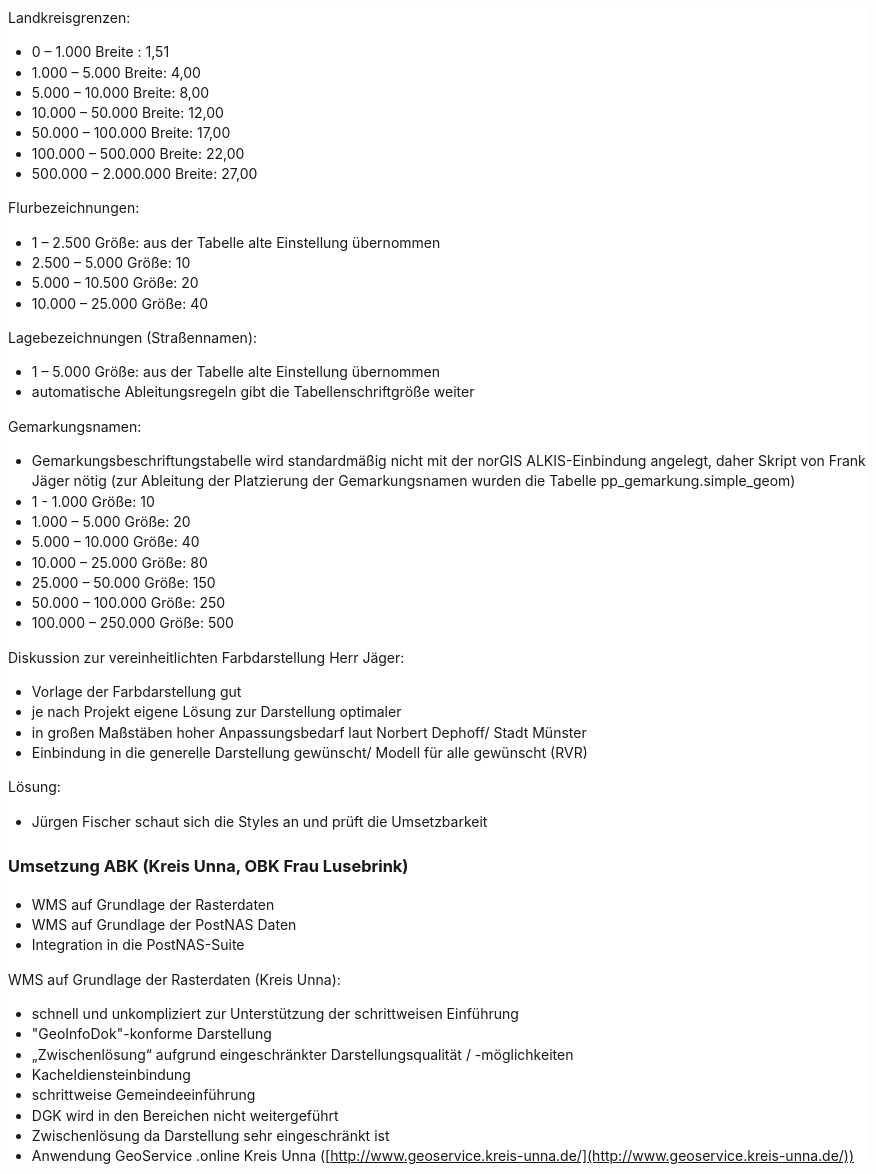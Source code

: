 Landkreisgrenzen: 
- 0 – 1.000 Breite : 1,51
- 1.000 – 5.000 Breite: 4,00
- 5.000 – 10.000 Breite: 8,00
- 10.000 – 50.000 Breite: 12,00
- 50.000 – 100.000 Breite: 17,00 
- 100.000 – 500.000 Breite: 22,00 
- 500.000 – 2.000.000 Breite: 27,00 

Flurbezeichnungen:
- 1 – 2.500 Größe: aus der Tabelle alte Einstellung übernommen
- 2.500 – 5.000 Größe: 10
- 5.000 – 10.500 Größe: 20
- 10.000 – 25.000 Größe: 40

Lagebezeichnungen (Straßennamen):
- 1 – 5.000 Größe: aus der Tabelle alte Einstellung übernommen
- automatische Ableitungsregeln gibt die Tabellenschriftgröße weiter

Gemarkungsnamen: 
- Gemarkungsbeschriftungstabelle wird standardmäßig nicht mit der norGIS ALKIS-Einbindung angelegt, daher Skript von Frank Jäger nötig (zur Ableitung der Platzierung der Gemarkungsnamen wurden die Tabelle pp_gemarkung.simple_geom)
- 1 - 1.000 Größe: 10
- 1.000 – 5.000 Größe: 20
- 5.000 – 10.000 Größe: 40
- 10.000 – 25.000 Größe: 80
- 25.000 – 50.000 Größe: 150
- 50.000 – 100.000 Größe: 250
- 100.000 – 250.000 Größe: 500

Diskussion zur vereinheitlichten Farbdarstellung Herr Jäger: 
- Vorlage der Farbdarstellung gut
- je nach Projekt eigene Lösung zur Darstellung optimaler
- in großen Maßstäben hoher Anpassungsbedarf laut Norbert Dephoff/ Stadt Münster
- Einbindung in die generelle Darstellung gewünscht/  Modell für alle gewünscht (RVR)

Lösung: 
- Jürgen Fischer schaut sich die Styles an und prüft die Umsetzbarkeit

### Umsetzung ABK (Kreis Unna, OBK Frau Lusebrink) 

- WMS auf Grundlage der Rasterdaten
- WMS auf Grundlage der PostNAS Daten
- Integration in die PostNAS-Suite

WMS auf Grundlage der Rasterdaten (Kreis Unna): 
- schnell und unkompliziert zur Unterstützung der schrittweisen Einführung
- "GeoInfoDok"-konforme Darstellung
- „Zwischenlösung“ aufgrund eingeschränkter Darstellungsqualität / -möglichkeiten
- Kacheldiensteinbindung 
- schrittweise Gemeindeeinführung
- DGK wird in den Bereichen nicht weitergeführt
- Zwischenlösung da Darstellung sehr eingeschränkt ist
- Anwendung GeoService .online Kreis Unna ([http://www.geoservice.kreis-unna.de/](http://www.geoservice.kreis-unna.de/))
